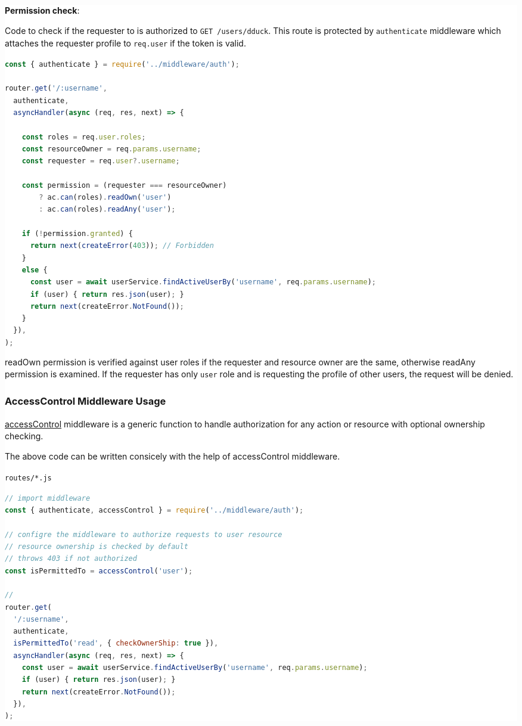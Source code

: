 
**Permission check**:

Code to check if the requester to is authorized to `GET /users/dduck`. This route is protected by `authenticate` middleware which attaches the requester profile to `req.user` if the token is valid.

```javascript
const { authenticate } = require('../middleware/auth');

router.get('/:username',
  authenticate,
  asyncHandler(async (req, res, next) => {
    
    const roles = req.user.roles;
    const resourceOwner = req.params.username;
    const requester = req.user?.username;

    const permission = (requester === resourceOwner)
        ? ac.can(roles).readOwn('user')
        : ac.can(roles).readAny('user');
    
    if (!permission.granted) {
      return next(createError(403)); // Forbidden
    }
    else {
      const user = await userService.findActiveUserBy('username', req.params.username);
      if (user) { return res.json(user); }
      return next(createError.NotFound());
    }
  }),
);
```

readOwn permission is verified against user roles if the requester and resource owner are the same, otherwise readAny permission is examined. If the requester has only `user` role and is requesting the profile of other users, the request will be denied.

### AccessControl Middleware Usage

[accessControl](src/middleware/auth.js) middleware is a generic function to handle authorization for any action or resource with optional ownership checking.

The above code can be written consicely with the help of accessControl middleware.

`routes/*.js`
```javascript
// import middleware
const { authenticate, accessControl } = require('../middleware/auth');

// configre the middleware to authorize requests to user resource
// resource ownership is checked by default
// throws 403 if not authorized
const isPermittedTo = accessControl('user');

//
router.get(
  '/:username',
  authenticate,
  isPermittedTo('read', { checkOwnerShip: true }),
  asyncHandler(async (req, res, next) => {
    const user = await userService.findActiveUserBy('username', req.params.username);
    if (user) { return res.json(user); }
    return next(createError.NotFound());
  }),
);
```
